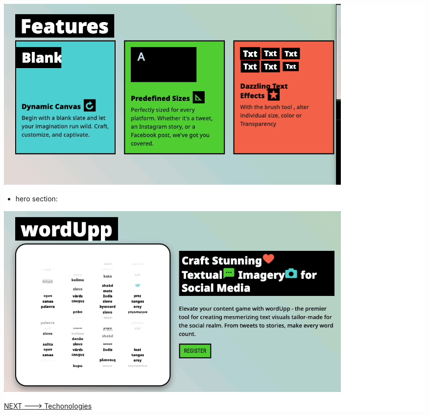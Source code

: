 <img src="../IMG/animations/features.gif" width="80%">

* hero section:

<img src="../IMG/animations/hero.gif" width="80%">

[NEXT ---> Techonologies](./README/TXT/tech.md)